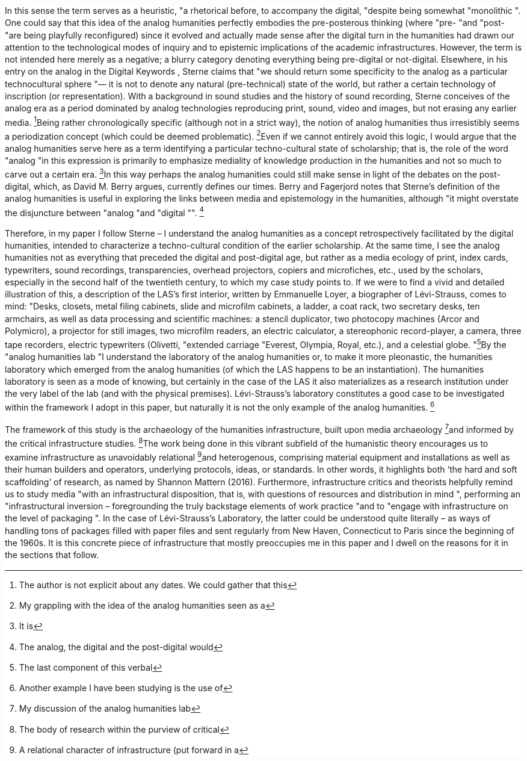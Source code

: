 In this sense the term serves as a heuristic, "a rhetorical before, to accompany the digital, "despite being somewhat "monolithic ". One could say that this idea of the analog humanities perfectly embodies the pre-posterous thinking (where "pre- "and "post- "are being playfully reconfigured) since it evolved and actually made sense after the digital turn in the humanities had drawn our attention to the technological modes of inquiry and to epistemic implications of the academic infrastructures. However, the term is not intended here merely as a negative; a blurry category denoting everything being pre-digital or not-digital. Elsewhere, in his entry on the analog in the Digital Keywords , Sterne claims that "we should return some specificity to the analog as a particular technocultural sphere "— it is not to denote any natural (pre-technical) state of the world, but rather a certain technology of inscription (or representation). With a background in sound studies and the history of sound recording, Sterne conceives of the analog era as a period dominated by analog technologies reproducing print, sound, video and images, but not erasing any earlier media. [^5]Being rather chronologically specific (although not in a strict way), the notion of analog humanities thus irresistibly seems a periodization concept (which could be deemed problematic). [^6]Even if we cannot entirely avoid this logic, I would argue that the analog humanities serve here as a term identifying a particular techno-cultural state of scholarship; that is, the role of the word "analog "in this expression is primarily to emphasize mediality of knowledge production in the humanities and not so much to carve out a certain era. [^7]In this way perhaps the analog humanities could still make sense in light of the debates on the post-digital, which, as David M. Berry argues, currently defines our times. Berry and Fagerjord notes that Sterne’s definition of the analog humanities is useful in exploring the links between media and epistemology in the humanities, although "it might overstate the disjuncture between "analog "and "digital "". [^8]

Therefore, in my paper I follow Sterne – I understand the analog humanities as a concept retrospectively facilitated by the digital humanities, intended to characterize a techno-cultural condition of the earlier scholarship. At the same time, I see the analog humanities not as everything that preceded the digital and post-digital age, but rather as a media ecology of print, index cards, typewriters, sound recordings, transparencies, overhead projectors, copiers and microfiches, etc., used by the scholars, especially in the second half of the twentieth century, to which my case study points to. If we were to find a vivid and detailed illustration of this, a description of the LAS’s first interior, written by Emmanuelle Loyer, a biographer of Lévi-Strauss, comes to mind: "Desks, closets, metal filing cabinets, slide and microfilm cabinets, a ladder, a coat rack, two secretary desks, ten armchairs, as well as data processing and scientific machines: a stencil duplicator, two photocopy machines (Arcor and Polymicro), a projector for still images, two microfilm readers, an electric calculator, a stereophonic record-player, a camera, three tape recorders, electric typewriters (Olivetti, "extended carriage "Everest, Olympia, Royal, etc.), and a celestial globe. "[^9]By the "analog humanities lab "I understand the laboratory of the analog humanities or, to make it more pleonastic, the humanities laboratory which emerged from the analog humanities (of which the LAS happens to be an instantiation). The humanities laboratory is seen as a mode of knowing, but certainly in the case of the LAS it also materializes as a research institution under the very label of the lab (and with the physical premises). Lévi-Strauss’s laboratory constitutes a good case to be investigated within the framework I adopt in this paper, but naturally it is not the only example of the analog humanities. [^10]

The framework of this study is the archaeology of the humanities infrastructure, built upon media archaeology [^11]and informed by the critical infrastructure studies. [^12]The work being done in this vibrant subfield of the humanistic theory encourages us to examine infrastructure as unavoidably relational [^13]and heterogenous, comprising material equipment and installations as well as their human builders and operators, underlying protocols, ideas, or standards. In other words, it highlights both ‘the hard and soft scaffolding’ of research, as named by Shannon Mattern (2016). Furthermore, infrastructure critics and theorists helpfully remind us to study media "with an infrastructural disposition, that is, with questions of resources and distribution in mind ", performing an "infrastructural inversion – foregrounding the truly backstage elements of work practice "and to "engage with infrastructure on the level of packaging ". In the case of Lévi-Strauss’s Laboratory, the latter could be understood quite literally – as ways of handling tons of packages filled with paper files and sent regularly from New Haven, Connecticut to Paris since the beginning of the 1960s. It is this concrete piece of infrastructure that mostly preoccupies me in this paper and I dwell on the reasons for it in the sections that follow. 


[^1]: https://hraf.yale.edu/wp-content/uploads/2015/01/HRAF_Paper_Microfiche_Files.pdf.
[^2]: The Laboratory of Social Anthropology is one of the case studies
[^3]: A growing interest in the
[^4]: It could be rightfully argued
[^5]: The author is not explicit about any dates. We could gather that this
[^6]: My grappling with the idea of the analog humanities seen as a
[^7]: It is
[^8]: The analog, the digital and the post-digital would
[^9]: The last component of this verbal
[^10]: Another example I have been studying is the use of
[^11]: My discussion of the analog humanities lab
[^12]: The body of research within the purview of critical
[^13]: A relational character of infrastructure (put forward in a
[^14]: A notable exception could
[^15]: What I mean here is
[^16]: HRAF is a
[^17]: Starting as
[^18]: They can be accessed here: http://hraf.yale.edu/products/
[^19]: The first mention of
[^20]: We could
[^21]: As Geoffrey Rockwell (2010) observes, one of the inherent problems of
[^22]: For this
[^23]: When located on Avenue d’Iéna, Isac
[^24]: This reference to a potentially
[^25]: Reporting on how new higher education policies – oriented toward
[^26]: He might have learnt this from Roman Jakobson, a friend and
[^27]: The Files act here as both sources (they were advertised as a
[^28]: As Antonijević, Dormans and Wyatt note,
[^29]: He could have not disposed of this
[^30]: As we read in Loyer’s
[^31]: The people behind the HRAF
[^32]: Mead’s opinion was cited by Isac Chiva in his text
[^33]: Given Lévi-Strauss’ scientistic
[^34]: It is not only language making up a picturesque image of the lab.
[^35]: As for the laboratorial Zeitgeist and the origins of the
[^36]: Jason Pribilsky interpreted a famous cartoon by Maurice Henry
[^37]: The ideas of
[^38]: But such collaboration
[^39]: Actually, reconstructing the critical arguments against the Files and analyzing how they changed throughout the years
[^40]: Rabinow et al. founded the Laboratory for the Anthropology of the
[^41]: More on these early attempts at computerizing anthropology in the